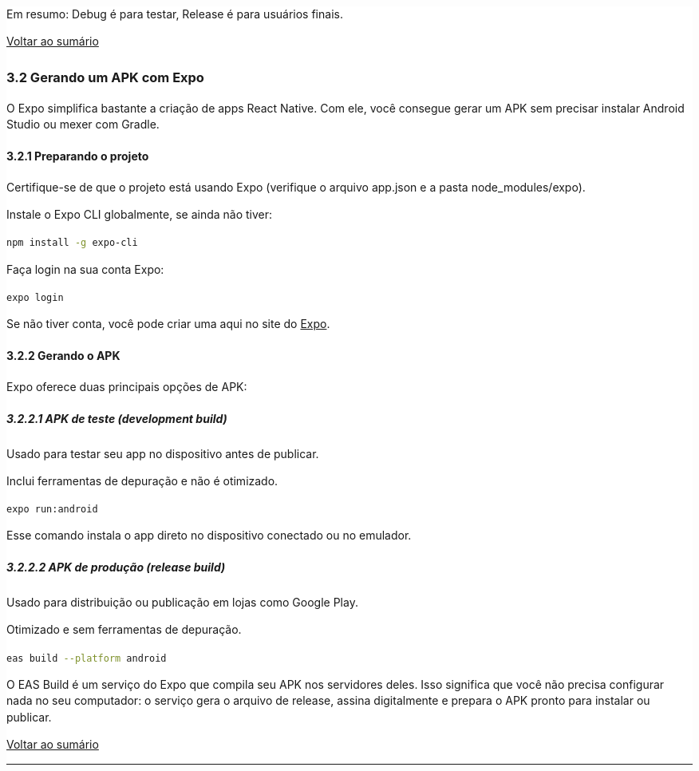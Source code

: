 Em resumo: Debug é para testar, Release é para usuários finais.

[Voltar ao sumário](#-sumário)

### 3.2 Gerando um APK com Expo

O Expo simplifica bastante a criação de apps React Native. Com ele, você consegue gerar um APK sem precisar instalar Android Studio ou mexer com Gradle.

#### 3.2.1 Preparando o projeto

Certifique-se de que o projeto está usando Expo (verifique o arquivo app.json e a pasta node_modules/expo).

Instale o Expo CLI globalmente, se ainda não tiver:

```bash
npm install -g expo-cli
```

Faça login na sua conta Expo:

```bash
expo login
```

Se não tiver conta, você pode criar uma aqui no site do [Expo](https://expo.dev/).

#### 3.2.2 Gerando o APK

Expo oferece duas principais opções de APK:

##### 3.2.2.1 APK de teste (development build)

Usado para testar seu app no dispositivo antes de publicar.

Inclui ferramentas de depuração e não é otimizado.

```bash
expo run:android
```

Esse comando instala o app direto no dispositivo conectado ou no emulador.

##### 3.2.2.2 APK de produção (release build)

Usado para distribuição ou publicação em lojas como Google Play.

Otimizado e sem ferramentas de depuração.

```bash
eas build --platform android
```

O EAS Build é um serviço do Expo que compila seu APK nos servidores deles. Isso significa que você não precisa configurar nada no seu computador: o serviço gera o arquivo de release, assina digitalmente e prepara o APK pronto para instalar ou publicar.

[Voltar ao sumário](#-sumário)

---
